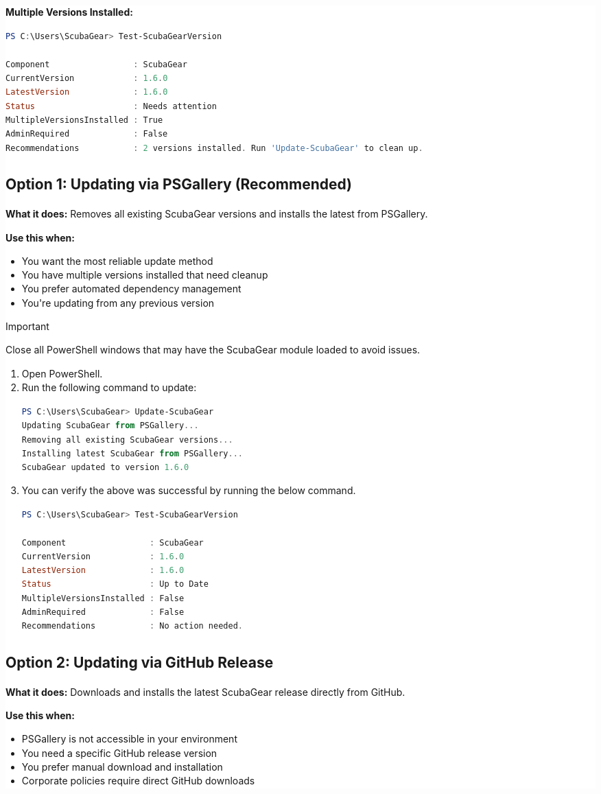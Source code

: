 **Multiple Versions Installed:**
   ```powershell
   PS C:\Users\ScubaGear> Test-ScubaGearVersion

   Component                 : ScubaGear
   CurrentVersion            : 1.6.0
   LatestVersion             : 1.6.0
   Status                    : Needs attention
   MultipleVersionsInstalled : True
   AdminRequired             : False
   Recommendations           : 2 versions installed. Run 'Update-ScubaGear' to clean up.
   ```

## Option 1: Updating via PSGallery (Recommended)

**What it does:** Removes all existing ScubaGear versions and installs the latest from PSGallery.

**Use this when:**
- You want the most reliable update method
- You have multiple versions installed that need cleanup
- You prefer automated dependency management
- You're updating from any previous version

> [!IMPORTANT]
> Close all PowerShell windows that may have the ScubaGear module loaded to avoid issues.


1. Open PowerShell.
2. Run the following command to update:
   ```powershell
   PS C:\Users\ScubaGear> Update-ScubaGear
   Updating ScubaGear from PSGallery...
   Removing all existing ScubaGear versions...
   Installing latest ScubaGear from PSGallery...
   ScubaGear updated to version 1.6.0
   ```
3. You can verify the above was successful by running the below command.
   ```powershell
   PS C:\Users\ScubaGear> Test-ScubaGearVersion

   Component                 : ScubaGear
   CurrentVersion            : 1.6.0
   LatestVersion             : 1.6.0
   Status                    : Up to Date
   MultipleVersionsInstalled : False
   AdminRequired             : False
   Recommendations           : No action needed.
   ```

## Option 2: Updating via GitHub Release

**What it does:** Downloads and installs the latest ScubaGear release directly from GitHub.

**Use this when:**
- PSGallery is not accessible in your environment
- You need a specific GitHub release version
- You prefer manual download and installation
- Corporate policies require direct GitHub downloads
